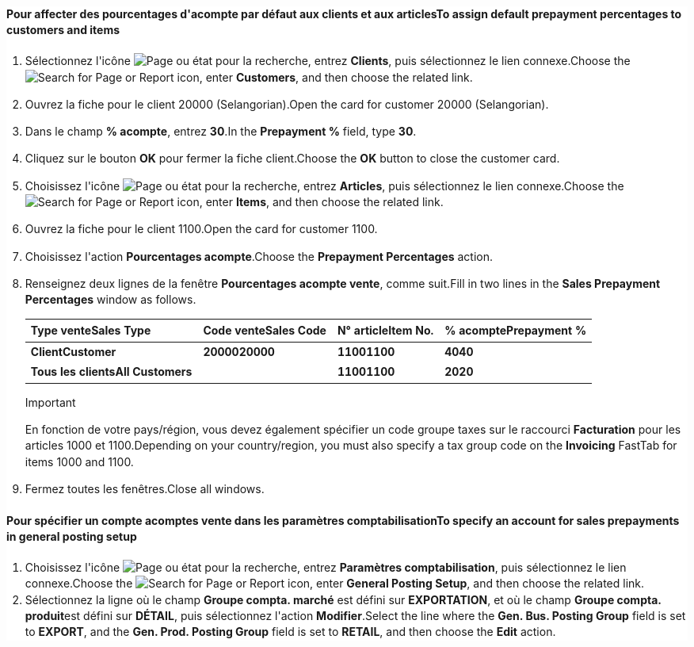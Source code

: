 #### <a name="to-assign-default-prepayment-percentages-to-customers-and-items"></a><span data-ttu-id="98d5b-161">Pour affecter des pourcentages d'acompte par défaut aux clients et aux articles</span><span class="sxs-lookup"><span data-stu-id="98d5b-161">To assign default prepayment percentages to customers and items</span></span>  
1.  <span data-ttu-id="98d5b-162">Sélectionnez l'icône ![Page ou état pour la recherche](media/ui-search/search_small.png "Page ou état pour la recherche"), entrez **Clients**, puis sélectionnez le lien connexe.</span><span class="sxs-lookup"><span data-stu-id="98d5b-162">Choose the ![Search for Page or Report](media/ui-search/search_small.png "Search for Page or Report icon") icon, enter **Customers**, and then choose the related link.</span></span>  
2.  <span data-ttu-id="98d5b-163">Ouvrez la fiche pour le client 20000 (Selangorian).</span><span class="sxs-lookup"><span data-stu-id="98d5b-163">Open the card for customer 20000 (Selangorian).</span></span>
3.  <span data-ttu-id="98d5b-164">Dans le champ **% acompte**, entrez **30**.</span><span class="sxs-lookup"><span data-stu-id="98d5b-164">In the **Prepayment %** field, type **30**.</span></span>  
4.  <span data-ttu-id="98d5b-165">Cliquez sur le bouton **OK** pour fermer la fiche client.</span><span class="sxs-lookup"><span data-stu-id="98d5b-165">Choose the **OK** button to close the customer card.</span></span>  
5.  <span data-ttu-id="98d5b-166">Choisissez l'icône ![Page ou état pour la recherche](media/ui-search/search_small.png "Page ou état pour la recherche"), entrez **Articles**, puis sélectionnez le lien connexe.</span><span class="sxs-lookup"><span data-stu-id="98d5b-166">Choose the ![Search for Page or Report](media/ui-search/search_small.png "Search for Page or Report icon") icon, enter **Items**, and then choose the related link.</span></span>  
6.  <span data-ttu-id="98d5b-167">Ouvrez la fiche pour le client 1100.</span><span class="sxs-lookup"><span data-stu-id="98d5b-167">Open the card for customer 1100.</span></span>
7.  <span data-ttu-id="98d5b-168">Choisissez l'action **Pourcentages acompte**.</span><span class="sxs-lookup"><span data-stu-id="98d5b-168">Choose the **Prepayment Percentages** action.</span></span>  
8.  <span data-ttu-id="98d5b-169">Renseignez deux lignes de la fenêtre **Pourcentages acompte vente**, comme suit.</span><span class="sxs-lookup"><span data-stu-id="98d5b-169">Fill in two lines in the **Sales Prepayment Percentages** window as follows.</span></span>  

    |<span data-ttu-id="98d5b-170">**Type vente**</span><span class="sxs-lookup"><span data-stu-id="98d5b-170">**Sales Type**</span></span>|<span data-ttu-id="98d5b-171">**Code vente**</span><span class="sxs-lookup"><span data-stu-id="98d5b-171">**Sales Code**</span></span>|<span data-ttu-id="98d5b-172">**N° article**</span><span class="sxs-lookup"><span data-stu-id="98d5b-172">**Item No.**</span></span>|<span data-ttu-id="98d5b-173">**% acompte**</span><span class="sxs-lookup"><span data-stu-id="98d5b-173">**Prepayment %**</span></span>|  
    |--------------------|--------------------|------------------|----------------------|  
    |<span data-ttu-id="98d5b-174">**Client**</span><span class="sxs-lookup"><span data-stu-id="98d5b-174">**Customer**</span></span>|<span data-ttu-id="98d5b-175">**20000**</span><span class="sxs-lookup"><span data-stu-id="98d5b-175">**20000**</span></span>|<span data-ttu-id="98d5b-176">**1100**</span><span class="sxs-lookup"><span data-stu-id="98d5b-176">**1100**</span></span>|<span data-ttu-id="98d5b-177">**40**</span><span class="sxs-lookup"><span data-stu-id="98d5b-177">**40**</span></span>|  
    |<span data-ttu-id="98d5b-178">**Tous les clients**</span><span class="sxs-lookup"><span data-stu-id="98d5b-178">**All Customers**</span></span>||<span data-ttu-id="98d5b-179">**1100**</span><span class="sxs-lookup"><span data-stu-id="98d5b-179">**1100**</span></span>|<span data-ttu-id="98d5b-180">**20**</span><span class="sxs-lookup"><span data-stu-id="98d5b-180">**20**</span></span>|  

    > [!IMPORTANT]  
    >  <span data-ttu-id="98d5b-181">En fonction de votre pays/région, vous devez également spécifier un code groupe taxes sur le raccourci **Facturation** pour les articles 1000 et 1100.</span><span class="sxs-lookup"><span data-stu-id="98d5b-181">Depending on your country/region, you must also specify a tax group code on the **Invoicing** FastTab for items 1000 and 1100.</span></span>  

9. <span data-ttu-id="98d5b-182">Fermez toutes les fenêtres.</span><span class="sxs-lookup"><span data-stu-id="98d5b-182">Close all windows.</span></span>  

#### <a name="to-specify-an-account-for-sales-prepayments-in-general-posting-setup"></a><span data-ttu-id="98d5b-183">Pour spécifier un compte acomptes vente dans les paramètres comptabilisation</span><span class="sxs-lookup"><span data-stu-id="98d5b-183">To specify an account for sales prepayments in general posting setup</span></span>  
1.  <span data-ttu-id="98d5b-184">Choisissez l'icône ![Page ou état pour la recherche](media/ui-search/search_small.png "Page ou état pour la recherche"), entrez **Paramètres comptabilisation**, puis sélectionnez le lien connexe.</span><span class="sxs-lookup"><span data-stu-id="98d5b-184">Choose the ![Search for Page or Report](media/ui-search/search_small.png "Search for Page or Report icon") icon, enter **General Posting Setup**, and then choose the related link.</span></span>  
2.  <span data-ttu-id="98d5b-185">Sélectionnez la ligne où le champ **Groupe compta. marché** est défini sur **EXPORTATION**, et où le champ **Groupe compta. produit**est défini sur **DÉTAIL**, puis sélectionnez l'action **Modifier**.</span><span class="sxs-lookup"><span data-stu-id="98d5b-185">Select the line where the **Gen. Bus. Posting Group** field is set to **EXPORT**, and the **Gen. Prod. Posting Group** field is set to **RETAIL**, and then choose the **Edit** action.</span></span>  